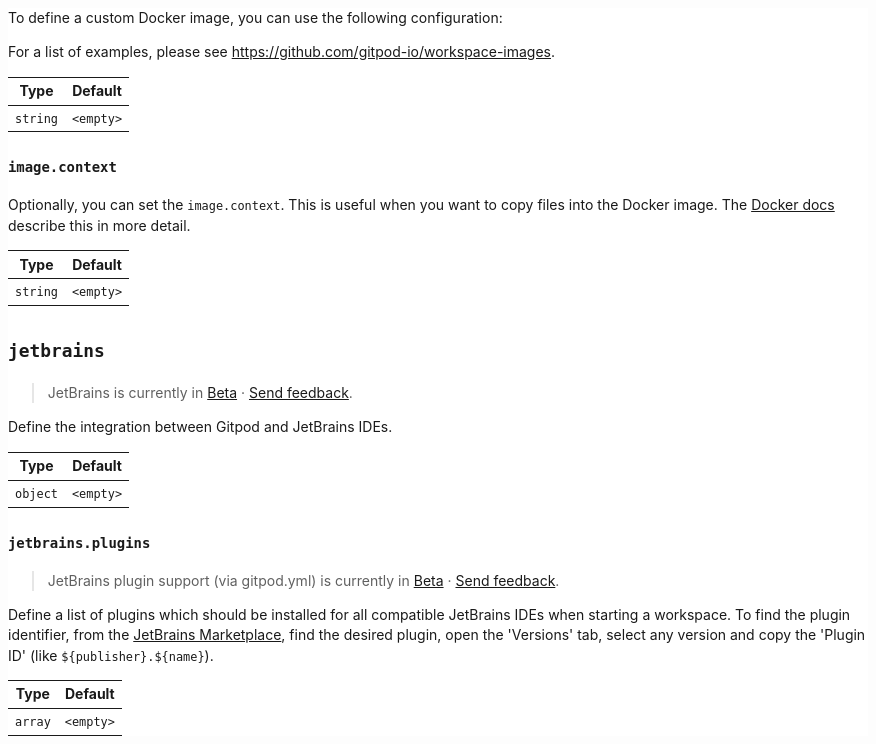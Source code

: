 To define a custom Docker image, you can use the following configuration:

For a list of examples, please see https://github.com/gitpod-io/workspace-images.

<div class="overflow-x-auto">

| Type     | Default   |
| -------- | --------- |
| `string` | `<empty>` |

</div>

### `image.context`

Optionally, you can set the `image.context`. This is useful when you want to copy files into the Docker image. The [Docker docs](https://docs.docker.com/engine/reference/builder/#usage) describe this in more detail.

<div class="overflow-x-auto">

| Type     | Default   |
| -------- | --------- |
| `string` | `<empty>` |

</div>

## `jetbrains`

> JetBrains is currently in [Beta](/docs/help/public-roadmap/release-cycle) · [Send feedback](https://github.com/gitpod-io/gitpod/issues/6576).

Define the integration between Gitpod and JetBrains IDEs.

<div class="overflow-x-auto">

| Type     | Default   |
| -------- | --------- |
| `object` | `<empty>` |

</div>

### `jetbrains.plugins`

> JetBrains plugin support (via gitpod.yml) is currently in [Beta](/docs/help/public-roadmap/release-cycle) · [Send feedback](https://github.com/gitpod-io/gitpod/issues/6576).

Define a list of plugins which should be installed for all compatible JetBrains IDEs when starting a workspace. To find the plugin identifier, from the [JetBrains Marketplace](https://plugins.jetbrains.com), find the desired plugin, open the 'Versions' tab, select any version and copy the 'Plugin ID' (like `${publisher}.${name}`).

<div class="overflow-x-auto">

| Type    | Default   |
| ------- | --------- |
| `array` | `<empty>` |
